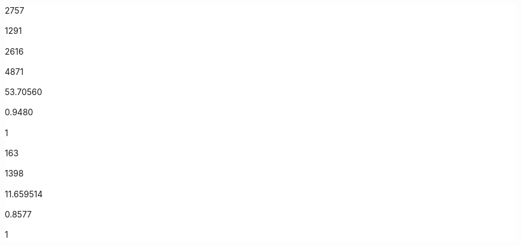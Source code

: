 <td style="text-align:right;">

2757
</td>

<td style="text-align:right;">

1291
</td>

<td style="text-align:right;">

2616
</td>

<td style="text-align:right;">

4871
</td>

<td style="text-align:right;">

53.70560
</td>

<td style="text-align:right;">

0.9480
</td>

<td style="text-align:right;">

1
</td>

<td style="text-align:right;">

163
</td>

<td style="text-align:right;">

1398
</td>

<td style="text-align:right;">

11.659514
</td>

<td style="text-align:right;">

0.8577
</td>

<td style="text-align:right;">

1
</td>

<td style="text-align:right;">
